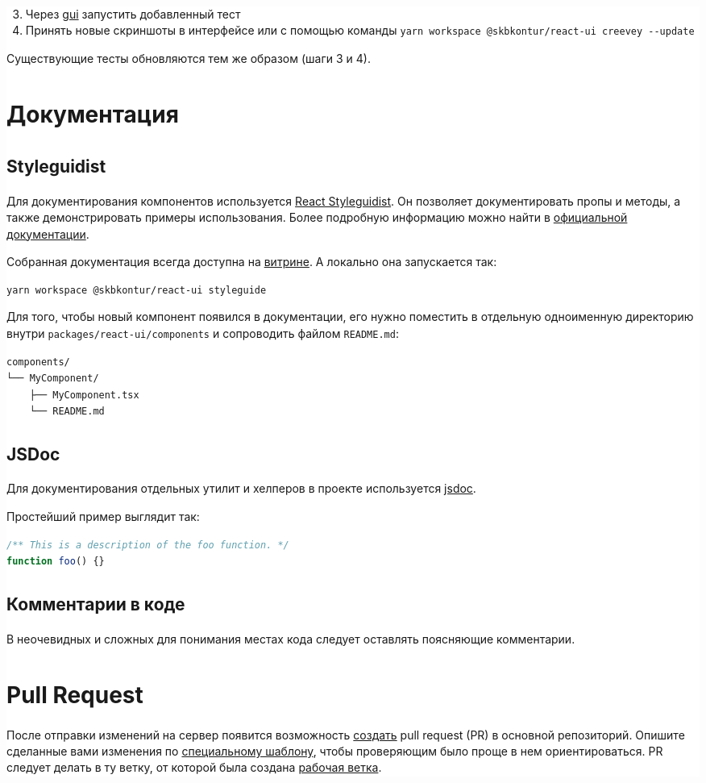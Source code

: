 3. Через [gui](#запуск) запустить добавленный тест
4. Принять новые скриншоты в интерфейсе или с помощью команды `yarn workspace @skbkontur/react-ui creevey --update`

Существующие тесты обновляются тем же образом (шаги 3 и 4).

# Документация

## Styleguidist

Для документирования компонентов используется [React Styleguidist](https://github.com/styleguidist/react-styleguidist). Он позволяет документировать пропы и методы, а также демонстрировать примеры использования. Более подробную информацию можно найти в [официальной документации](https://react-styleguidist.js.org/docs/documenting.html).

Собранная документация всегда доступна на [витрине](https://tech.skbkontur.ru/react-ui/). А локально она запускается так:

```
yarn workspace @skbkontur/react-ui styleguide
```

Для того, чтобы новый компонент появился в документации, его нужно поместить в отдельную одноименную директорию внутри `packages/react-ui/components` и сопроводить файлом `README.md`:

```
components/
└── MyComponent/
    ├── MyComponent.tsx
    └── README.md
```

## JSDoc

Для документирования отдельных утилит и хелперов в проекте используется [jsdoc](https://jsdoc.app/).

Простейший пример выглядит так:

```js
/** This is a description of the foo function. */
function foo() {}
```

## Комментарии в коде

В неочевидных и сложных для понимания местах кода следует оставлять поясняющие комментарии.

# Pull Request

После отправки изменений на сервер появится возможность [создать](https://help.github.com/en/articles/creating-a-pull-request-from-a-fork) pull request (PR) в основной репозиторий. Опишите сделанные вами изменения по [специальному шаблону](https://github.com/skbkontur/retail-ui/blob/master/pull_request_template.md), чтобы проверяющим было проще в нем ориентироваться. PR следует делать в ту ветку, от которой была создана [рабочая ветка](#ветки).

